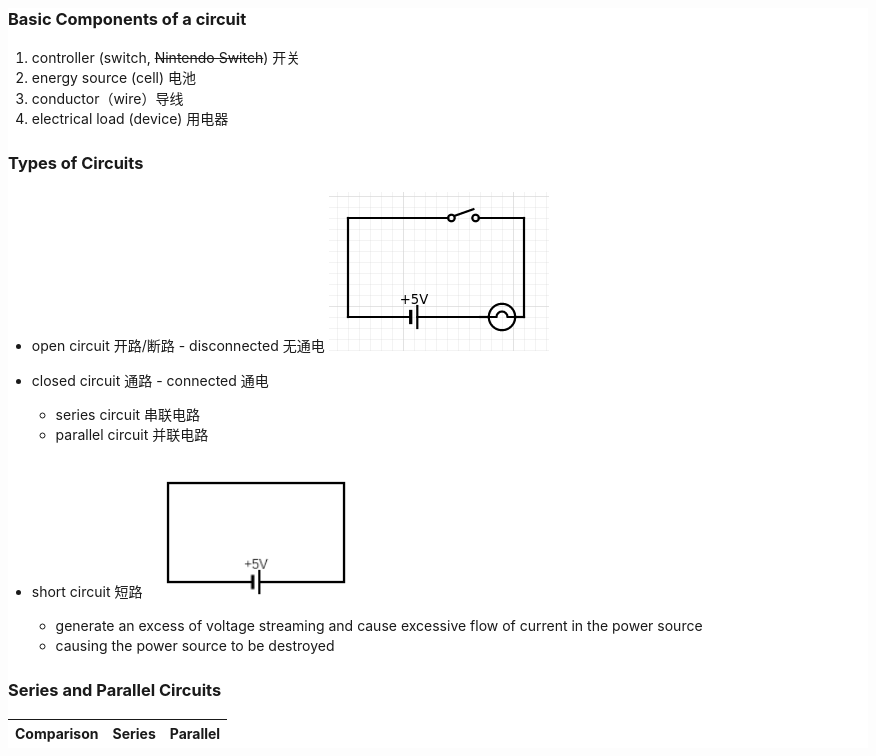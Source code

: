 ### Basic Components of a circuit
1. controller (switch, ~~Nintendo Switch~~) 开关
2. energy source (cell) 电池
3. conductor（wire）导线
4. electrical load (device) 用电器

### Types of Circuits
- open circuit 开路/断路 - disconnected 无通电
    ![](assets/images/2020-09-08-18-26-46.png)

- closed circuit 通路 - connected 通电
    - series circuit 串联电路
    - parallel circuit 并联电路
- short circuit 短路
    ![](assets/images/2020-09-08-18-27-43.png)

    - generate an excess of voltage streaming and cause excessive flow of current in the power source
    - causing the power source to be destroyed



### Series and Parallel Circuits
| Comparison |                       Series                      |                        Parallel                       |
|:----------:|:-------------------------------------------------:|:-----------------------------------------------------:|